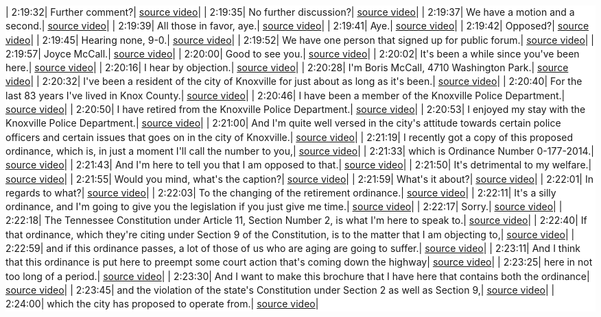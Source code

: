 | 2:19:32| Further comment?| [source video](https://archive.org/details/citycouncilr265150120?start=8372)|
| 2:19:35| No further discussion?| [source video](https://archive.org/details/citycouncilr265150120?start=8375)|
| 2:19:37| We have a motion and a second.| [source video](https://archive.org/details/citycouncilr265150120?start=8377)|
| 2:19:39| All those in favor, aye.| [source video](https://archive.org/details/citycouncilr265150120?start=8379)|
| 2:19:41| Aye.| [source video](https://archive.org/details/citycouncilr265150120?start=8381)|
| 2:19:42| Opposed?| [source video](https://archive.org/details/citycouncilr265150120?start=8382)|
| 2:19:45| Hearing none, 9-0.| [source video](https://archive.org/details/citycouncilr265150120?start=8385)|
| 2:19:52| We have one person that signed up for public forum.| [source video](https://archive.org/details/citycouncilr265150120?start=8392)|
| 2:19:57| Joyce McCall.| [source video](https://archive.org/details/citycouncilr265150120?start=8397)|
| 2:20:00| Good to see you.| [source video](https://archive.org/details/citycouncilr265150120?start=8400)|
| 2:20:02| It's been a while since you've been here.| [source video](https://archive.org/details/citycouncilr265150120?start=8402)|
| 2:20:16| I hear by objection.| [source video](https://archive.org/details/citycouncilr265150120?start=8416)|
| 2:20:28| I'm Boris McCall, 4710 Washington Park.| [source video](https://archive.org/details/citycouncilr265150120?start=8428)|
| 2:20:32| I've been a resident of the city of Knoxville for just about as long as it's been.| [source video](https://archive.org/details/citycouncilr265150120?start=8432)|
| 2:20:40| For the last 83 years I've lived in Knox County.| [source video](https://archive.org/details/citycouncilr265150120?start=8440)|
| 2:20:46| I have been a member of the Knoxville Police Department.| [source video](https://archive.org/details/citycouncilr265150120?start=8446)|
| 2:20:50| I have retired from the Knoxville Police Department.| [source video](https://archive.org/details/citycouncilr265150120?start=8450)|
| 2:20:53| I enjoyed my stay with the Knoxville Police Department.| [source video](https://archive.org/details/citycouncilr265150120?start=8453)|
| 2:21:00| And I'm quite well versed in the city's attitude towards certain police officers and certain issues that goes on in the city of Knoxville.| [source video](https://archive.org/details/citycouncilr265150120?start=8460)|
| 2:21:19| I recently got a copy of this proposed ordinance, which is, in just a moment I'll call the number to you,| [source video](https://archive.org/details/citycouncilr265150120?start=8479)|
| 2:21:33| which is Ordinance Number 0-177-2014.| [source video](https://archive.org/details/citycouncilr265150120?start=8493)|
| 2:21:43| And I'm here to tell you that I am opposed to that.| [source video](https://archive.org/details/citycouncilr265150120?start=8503)|
| 2:21:50| It's detrimental to my welfare.| [source video](https://archive.org/details/citycouncilr265150120?start=8510)|
| 2:21:55| Would you mind, what's the caption?| [source video](https://archive.org/details/citycouncilr265150120?start=8515)|
| 2:21:59| What's it about?| [source video](https://archive.org/details/citycouncilr265150120?start=8519)|
| 2:22:01| In regards to what?| [source video](https://archive.org/details/citycouncilr265150120?start=8521)|
| 2:22:03| To the changing of the retirement ordinance.| [source video](https://archive.org/details/citycouncilr265150120?start=8523)|
| 2:22:11| It's a silly ordinance, and I'm going to give you the legislation if you just give me time.| [source video](https://archive.org/details/citycouncilr265150120?start=8531)|
| 2:22:17| Sorry.| [source video](https://archive.org/details/citycouncilr265150120?start=8537)|
| 2:22:18| The Tennessee Constitution under Article 11, Section Number 2, is what I'm here to speak to.| [source video](https://archive.org/details/citycouncilr265150120?start=8538)|
| 2:22:40| If that ordinance, which they're citing under Section 9 of the Constitution, is to the matter that I am objecting to,| [source video](https://archive.org/details/citycouncilr265150120?start=8560)|
| 2:22:59| and if this ordinance passes, a lot of those of us who are aging are going to suffer.| [source video](https://archive.org/details/citycouncilr265150120?start=8579)|
| 2:23:11| And I think that this ordinance is put here to preempt some court action that's coming down the highway| [source video](https://archive.org/details/citycouncilr265150120?start=8591)|
| 2:23:25| here in not too long of a period.| [source video](https://archive.org/details/citycouncilr265150120?start=8605)|
| 2:23:30| And I want to make this brochure that I have here that contains both the ordinance| [source video](https://archive.org/details/citycouncilr265150120?start=8610)|
| 2:23:45| and the violation of the state's Constitution under Section 2 as well as Section 9,| [source video](https://archive.org/details/citycouncilr265150120?start=8625)|
| 2:24:00| which the city has proposed to operate from.| [source video](https://archive.org/details/citycouncilr265150120?start=8640)|
